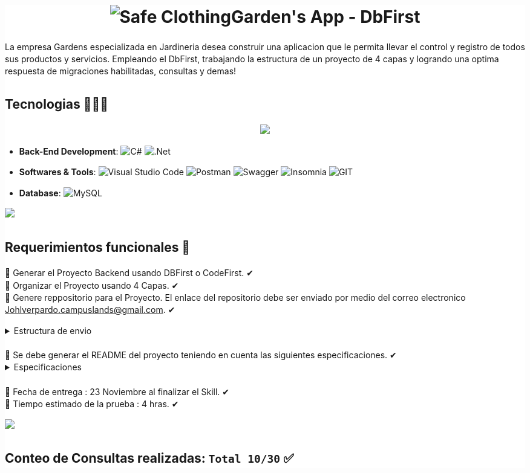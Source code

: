 <h1 align="center"><img width="48" height="48" src="https://img.icons8.com/fluency/48/garden.png" alt="Safe Clothing"/><b>Garden's App - DbFirst</b></h1>

<p>La empresa Gardens especializada en Jardineria desea construir una aplicacion que le permita llevar el control y registro de todos sus productos y servicios. Empleando el DbFirst, trabajando la estructura de un proyecto de 4 capas y logrando una optima respuesta de migraciones habilitadas, consultas y demas!</p>

## Tecnologias 🧑🏻‍💻
<p align="center">
<img src="https://user-images.githubusercontent.com/73097560/115834477-dbab4500-a447-11eb-908a-139a6edaec5c.gif"><br>

- **Back-End Development**: 
  ![C#](https://img.shields.io/badge/c%23-%23239120.svg?style=flat&logo=c-sharp&logoColor=white) 
  ![.Net](https://img.shields.io/badge/.NET-5C2D91?style=flat&logo=.net&logoColor=white) 

- **Softwares & Tools**: 
  ![Visual Studio Code](https://img.shields.io/badge/Visual%20Studio%20Code-0078d7.svg?style=flat&logo=visual-studio-code&logoColor=white) 
  ![Postman](https://img.shields.io/badge/Postman-FF6C37?style=flat&logo=postman&logoColor=white) 
  ![Swagger](https://img.shields.io/badge/-Swagger-%23Clojure?style=flat&logo=swagger&logoColor=white) 
  ![Insomnia](https://img.shields.io/badge/Insomnia-black?style=flat&logo=insomnia&logoColor=5849BE) 
  ![GIT](https://img.shields.io/badge/Git-fc6d26?style=flat&logo=git&logoColor=white)

- **Database**:
  ![MySQL](https://img.shields.io/badge/mysql-%2300f.svg?style=flat&logo=mysql&logoColor=white)

</p>

<img src="https://user-images.githubusercontent.com/73097560/115834477-dbab4500-a447-11eb-908a-139a6edaec5c.gif"><br>

## Requerimientos funcionales 👻<br>
🎯 Generar el Proyecto Backend usando DBFirst o CodeFirst. ✔ <br>
🎯 Organizar el Proyecto usando 4 Capas. ✔ <br>
🎯 Genere reppositorio para el Proyecto. El enlace del repositorio debe ser enviado por medio del correo electronico
<a href="Johlverpardo.campuslands@gmail.com">Johlverpardo.campuslands@gmail.com</a>. ✔ <br>
<details><summary>Estructura de envio</summary></details>
<br>
🎯 Se debe generar el README del proyecto teniendo en cuenta las siguientes especificaciones. ✔ <br>
<details><summary>Especificaciones</summary></details>
<br>
🎯 Fecha de entrega : 23 Noviembre al finalizar el Skill. ✔ <br>
🎯 Tiempo estimado de la prueba : 4 hras. ✔ <br>

<img src="https://user-images.githubusercontent.com/73097560/115834477-dbab4500-a447-11eb-908a-139a6edaec5c.gif"><br>

## Conteo de Consultas realizadas: `Total 10/30` ✅ <br>
